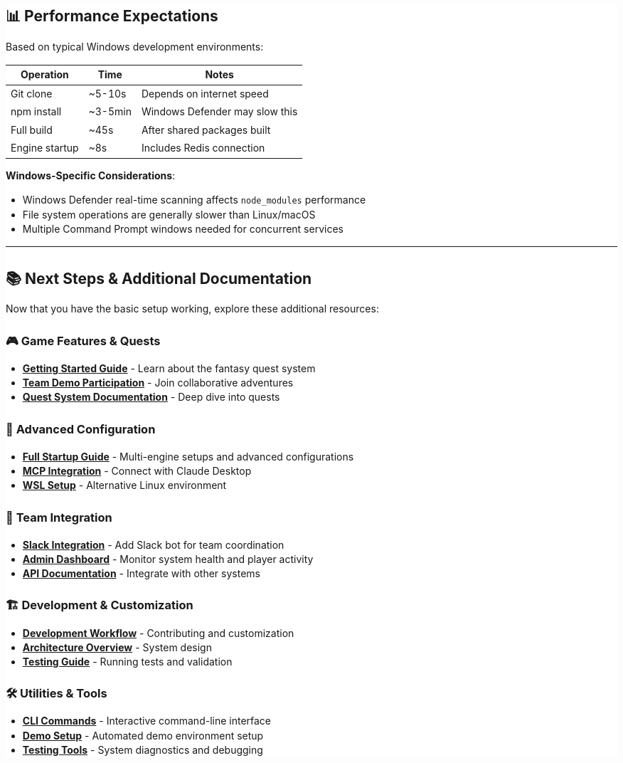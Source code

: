 
## 📊 Performance Expectations

Based on typical Windows development environments:

| Operation | Time | Notes |
|-----------|------|-------|
| Git clone | ~5-10s | Depends on internet speed |
| npm install | ~3-5min | Windows Defender may slow this |
| Full build | ~45s | After shared packages built |
| Engine startup | ~8s | Includes Redis connection |

**Windows-Specific Considerations**:
- Windows Defender real-time scanning affects `node_modules` performance
- File system operations are generally slower than Linux/macOS
- Multiple Command Prompt windows needed for concurrent services

---

## 📚 Next Steps & Additional Documentation

Now that you have the basic setup working, explore these additional resources:

### 🎮 **Game Features & Quests**
- **[Getting Started Guide](QUICK_SETUP.md)** - Learn about the fantasy quest system
- **[Team Demo Participation](../TEAM_DEMO_PARTICIPATION.md)** - Join collaborative adventures
- **[Quest System Documentation](../pocketFlow/myMCP-docs/01_quest_system_.md)** - Deep dive into quests

### 🔧 **Advanced Configuration**
- **[Full Startup Guide](../../STARTUP_GUIDE.md)** - Multi-engine setups and advanced configurations
- **[MCP Integration](MCP_INTEGRATION.md)** - Connect with Claude Desktop
- **[WSL Setup](WSL_SETUP_GUIDE_ENHANCED.md)** - Alternative Linux environment

### 💬 **Team Integration**
- **[Slack Integration](../integrations/slack/README.md)** - Add Slack bot for team coordination
- **[Admin Dashboard](../../packages/admin/README.md)** - Monitor system health and player activity
- **[API Documentation](../integrations/api/testing.md)** - Integrate with other systems

### 🏗️ **Development & Customization**
- **[Development Workflow](../DEVELOPMENT_WORKFLOW.md)** - Contributing and customization
- **[Architecture Overview](../pocketFlow/myMCP-docs/02_multi_interface_architecture_.md)** - System design
- **[Testing Guide](../integrations/api/testing.md)** - Running tests and validation

### 🛠️ **Utilities & Tools**
- **[CLI Commands](../../packages/cli/README.md)** - Interactive command-line interface
- **[Demo Setup](../../tools/demo-setup.js)** - Automated demo environment setup
- **[Testing Tools](../../tools/testing/)** - System diagnostics and debugging
